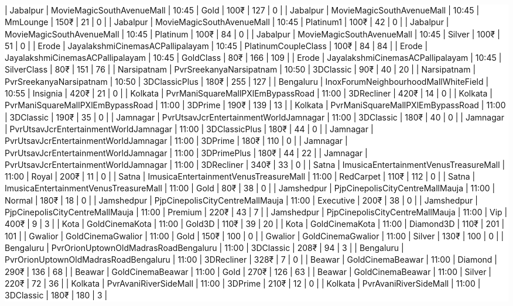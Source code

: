 | Jabalpur          | MovieMagicSouthAvenueMall                             | 10:45 | Gold                   |   100₹ |      127 |      0 |
| Jabalpur          | MovieMagicSouthAvenueMall                             | 10:45 | MmLounge               |   150₹ |       21 |      0 |
| Jabalpur          | MovieMagicSouthAvenueMall                             | 10:45 | Platinum1              |   100₹ |       42 |      0 |
| Jabalpur          | MovieMagicSouthAvenueMall                             | 10:45 | Platinum               |   100₹ |       84 |      0 |
| Jabalpur          | MovieMagicSouthAvenueMall                             | 10:45 | Silver                 |   100₹ |       51 |      0 |
| Erode             | JayalakshmiCinemasACPallipalayam                      | 10:45 | PlatinumCoupleClass    |   100₹ |       84 |     84 |
| Erode             | JayalakshmiCinemasACPallipalayam                      | 10:45 | GoldClass              |    80₹ |      166 |    109 |
| Erode             | JayalakshmiCinemasACPallipalayam                      | 10:45 | SilverClass            |    80₹ |      151 |     76 |
| Narsipatnam       | PvrSreekanyaNarsipatnam                               | 10:50 | 3DClassic              |    90₹ |       40 |     20 |
| Narsipatnam       | PvrSreekanyaNarsipatnam                               | 10:50 | 3DClassicPlus          |   180₹ |      255 |    127 |
| Bengaluru         | InoxForumNeighbourhoodMallWhiteField                  | 10:55 | Insignia               |   420₹ |       21 |      0 |
| Kolkata           | PvrManiSquareMallPXlEmBypassRoad                      | 11:00 | 3DRecliner             |   420₹ |       14 |      0 |
| Kolkata           | PvrManiSquareMallPXlEmBypassRoad                      | 11:00 | 3DPrime                |   190₹ |      139 |     13 |
| Kolkata           | PvrManiSquareMallPXlEmBypassRoad                      | 11:00 | 3DClassic              |   190₹ |       35 |      0 |
| Jamnagar          | PvrUtsavJcrEntertainmentWorldJamnagar                 | 11:00 | 3DClassic              |   180₹ |       40 |      0 |
| Jamnagar          | PvrUtsavJcrEntertainmentWorldJamnagar                 | 11:00 | 3DClassicPlus          |   180₹ |       44 |      0 |
| Jamnagar          | PvrUtsavJcrEntertainmentWorldJamnagar                 | 11:00 | 3DPrime                |   180₹ |      110 |      0 |
| Jamnagar          | PvrUtsavJcrEntertainmentWorldJamnagar                 | 11:00 | 3DPrimePlus            |   180₹ |       44 |     22 |
| Jamnagar          | PvrUtsavJcrEntertainmentWorldJamnagar                 | 11:00 | 3DRecliner             |   340₹ |       33 |      0 |
| Satna             | ImusicaEntertainmentVenusTreasureMall                 | 11:00 | Royal                  |   200₹ |       11 |      0 |
| Satna             | ImusicaEntertainmentVenusTreasureMall                 | 11:00 | RedCarpet              |   110₹ |      112 |      0 |
| Satna             | ImusicaEntertainmentVenusTreasureMall                 | 11:00 | Gold                   |    80₹ |       38 |      0 |
| Jamshedpur        | PjpCinepolisCityCentreMallMauja                       | 11:00 | Normal                 |   180₹ |       18 |      0 |
| Jamshedpur        | PjpCinepolisCityCentreMallMauja                       | 11:00 | Executive              |   200₹ |       38 |      0 |
| Jamshedpur        | PjpCinepolisCityCentreMallMauja                       | 11:00 | Premium                |   220₹ |       43 |      7 |
| Jamshedpur        | PjpCinepolisCityCentreMallMauja                       | 11:00 | Vip                    |   400₹ |        9 |      3 |
| Kota              | GoldCinemaKota                                        | 11:00 | Gold3D                 |   110₹ |       39 |     20 |
| Kota              | GoldCinemaKota                                        | 11:00 | Diamond3D              |   110₹ |      201 |    101 |
| Gwalior           | GoldCinemaGwalior                                     | 11:00 | Gold                   |   150₹ |      100 |      0 |
| Gwalior           | GoldCinemaGwalior                                     | 11:00 | Silver                 |   130₹ |      100 |      0 |
| Bengaluru         | PvrOrionUptownOldMadrasRoadBengaluru                  | 11:00 | 3DClassic              |   208₹ |       94 |      3 |
| Bengaluru         | PvrOrionUptownOldMadrasRoadBengaluru                  | 11:00 | 3DRecliner             |   328₹ |        7 |      0 |
| Beawar            | GoldCinemaBeawar                                      | 11:00 | Diamond                |   290₹ |      136 |     68 |
| Beawar            | GoldCinemaBeawar                                      | 11:00 | Gold                   |   270₹ |      126 |     63 |
| Beawar            | GoldCinemaBeawar                                      | 11:00 | Silver                 |   220₹ |       72 |     36 |
| Kolkata           | PvrAvaniRiverSideMall                                 | 11:00 | 3DPrime                |   210₹ |       12 |      0 |
| Kolkata           | PvrAvaniRiverSideMall                                 | 11:00 | 3DClassic              |   180₹ |      180 |      3 |